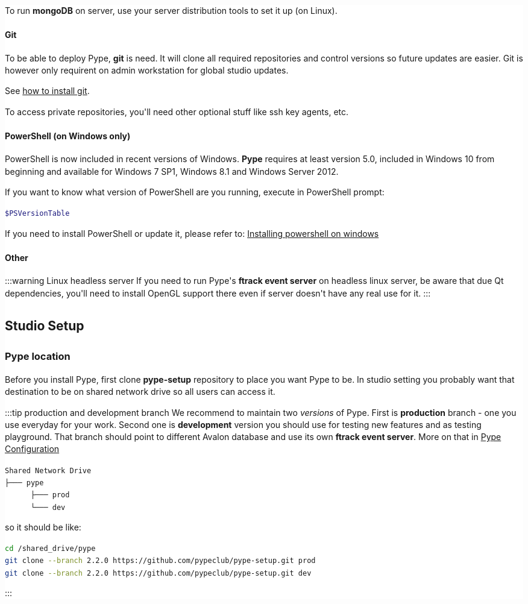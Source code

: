 To run **mongoDB** on server, use your server distribution tools to set it up (on Linux).

#### Git

To be able to deploy Pype, **git** is need. It will clone all required repositories and
control versions so future updates are easier. Git is however only requirent on admin workstation for global studio updates.

See [how to install git](https://git-scm.com/book/en/v2/Getting-Started-Installing-Git).

To access private repositories, you'll need other optional stuff like ssh key agents, etc.

#### PowerShell (on Windows only)

PowerShell is now included in recent versions of Windows. **Pype** requires at least
version 5.0, included in Windows 10 from beginning and available for Windows 7 SP1,
Windows 8.1 and Windows Server 2012.

If you want to know what version of PowerShell are you running, execute in PowerShell prompt:
```powershell
$PSVersionTable
```
 If you need to install PowerShell or update it, please refer to:
 [Installing powershell on windows](https://docs.microsoft.com/en-us/powershell/scripting/install/installing-powershell?view=powershell-6)

#### Other
:::warning Linux headless server
If you need to run Pype's **ftrack event server** on headless linux server, be aware that due Qt dependencies, you'll need to install OpenGL support there even if server doesn't have any real use for it.
:::

## Studio Setup

### Pype location

Before you install Pype, first clone **pype-setup** repository to place you want Pype to be. In studio setting
you probably want that destination to be on shared network drive so all users can access it.

:::tip production and development branch
We recommend to maintain two *versions* of Pype. First is **production** branch - one you use everyday for your work. Second one is **development** version you should use for testing new features and as testing playground. That branch should point to different Avalon database and use its own **ftrack event server**. More on that in [Pype Configuration](admin_config)

```text
Shared Network Drive
├─── pype
      ├─── prod
      └─── dev
```

so it should be like:
```sh
cd /shared_drive/pype
git clone --branch 2.2.0 https://github.com/pypeclub/pype-setup.git prod
git clone --branch 2.2.0 https://github.com/pypeclub/pype-setup.git dev
```
:::
